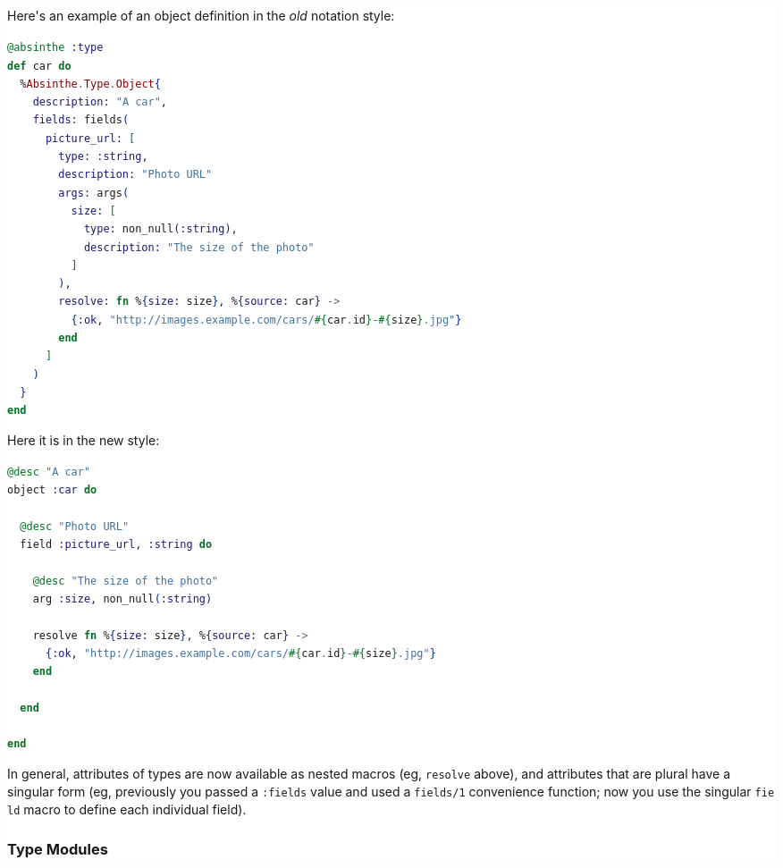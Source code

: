 Here's an example of an object definition in the _old_ notation style:

```elixir
@absinthe :type
def car do
  %Absinthe.Type.Object{
    description: "A car",
    fields: fields(
      picture_url: [
        type: :string,
        description: "Photo URL"
        args: args(
          size: [
            type: non_null(:string),
            description: "The size of the photo"
          ]
        ),
        resolve: fn %{size: size}, %{source: car} ->
          {:ok, "http://images.example.com/cars/#{car.id}-#{size}.jpg"}
        end
      ]
    )
  }
end
```

Here it is in the new style:

```elixir
@desc "A car"
object :car do

  @desc "Photo URL"
  field :picture_url, :string do

    @desc "The size of the photo"
    arg :size, non_null(:string)

    resolve fn %{size: size}, %{source: car} ->
      {:ok, "http://images.example.com/cars/#{car.id}-#{size}.jpg"}
    end

  end

end
```

In general, attributes of types are now available as nested macros
(eg, `resolve` above), and attributes that are plural have a singular form
(eg, previously you passed a `:fields` value and used a `fields/1` convenience
function; now you use the singular `field` macro to define each individual
field).

### Type Modules
